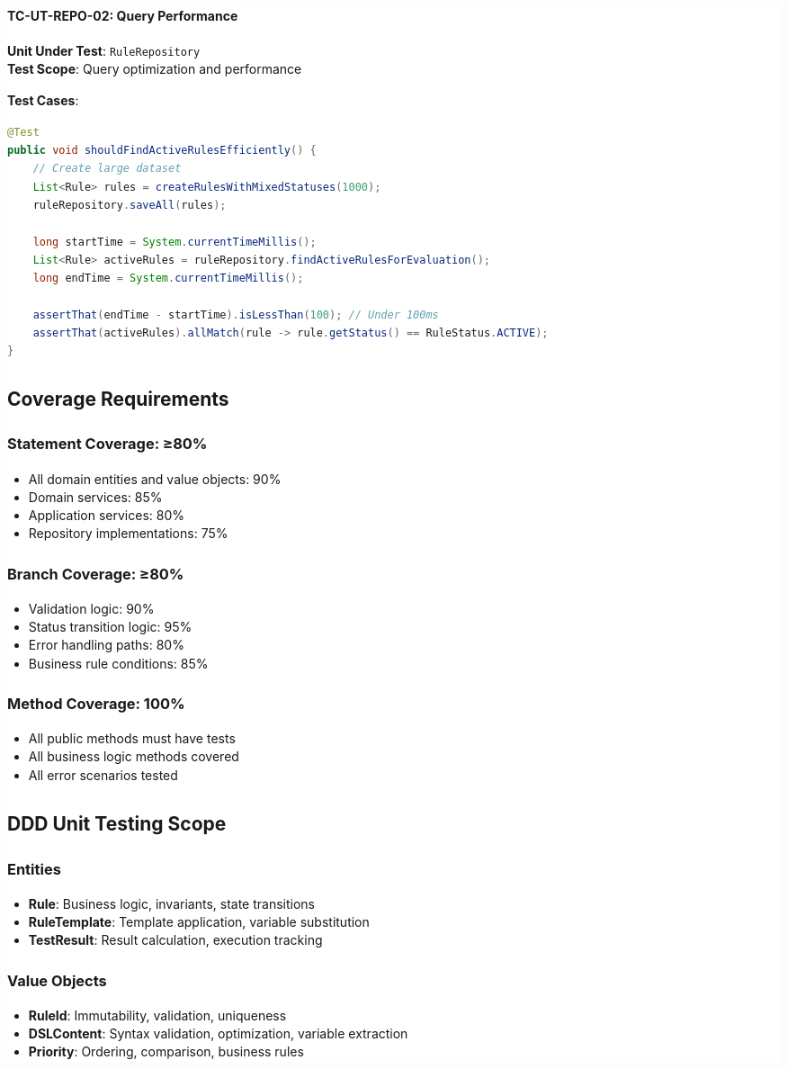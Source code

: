 #### TC-UT-REPO-02: Query Performance
**Unit Under Test**: `RuleRepository`  
**Test Scope**: Query optimization and performance

**Test Cases**:
```java
@Test
public void shouldFindActiveRulesEfficiently() {
    // Create large dataset
    List<Rule> rules = createRulesWithMixedStatuses(1000);
    ruleRepository.saveAll(rules);
    
    long startTime = System.currentTimeMillis();
    List<Rule> activeRules = ruleRepository.findActiveRulesForEvaluation();
    long endTime = System.currentTimeMillis();
    
    assertThat(endTime - startTime).isLessThan(100); // Under 100ms
    assertThat(activeRules).allMatch(rule -> rule.getStatus() == RuleStatus.ACTIVE);
}
```

## Coverage Requirements

### Statement Coverage: ≥80%
- All domain entities and value objects: 90%
- Domain services: 85%
- Application services: 80%
- Repository implementations: 75%

### Branch Coverage: ≥80%
- Validation logic: 90%
- Status transition logic: 95%
- Error handling paths: 80%
- Business rule conditions: 85%

### Method Coverage: 100%
- All public methods must have tests
- All business logic methods covered
- All error scenarios tested

## DDD Unit Testing Scope

### Entities
- **Rule**: Business logic, invariants, state transitions
- **RuleTemplate**: Template application, variable substitution
- **TestResult**: Result calculation, execution tracking

### Value Objects
- **RuleId**: Immutability, validation, uniqueness
- **DSLContent**: Syntax validation, optimization, variable extraction
- **Priority**: Ordering, comparison, business rules
